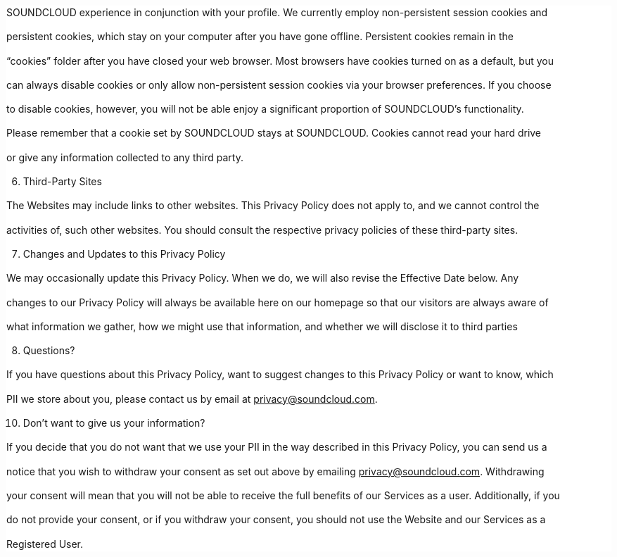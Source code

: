 SOUNDCLOUD experience in conjunction with your profile. We currently employ non-persistent session cookies and

persistent cookies, which stay on your computer after you have gone offline. Persistent cookies remain in the

“cookies” folder after you have closed your web browser. Most browsers have cookies turned on as a default, but you

can always disable cookies or only allow non-persistent session cookies via your browser preferences. If you choose

to disable cookies, however, you will not be able enjoy a significant proportion of SOUNDCLOUD’s functionality.

Please remember that a cookie set by SOUNDCLOUD stays at SOUNDCLOUD. Cookies cannot read your hard drive

or give any information collected to any third party.

6. Third-Party Sites

The Websites may include links to other websites. This Privacy Policy does not apply to, and we cannot control the

activities of, such other websites. You should consult the respective privacy policies of these third-party sites.

7. Changes and Updates to this Privacy Policy

We may occasionally update this Privacy Policy. When we do, we will also revise the Effective Date below. Any

changes to our Privacy Policy will always be available here on our homepage so that our visitors are always aware of

what information we gather, how we might use that information, and whether we will disclose it to third parties

8. Questions?

If you have questions about this Privacy Policy, want to suggest changes to this Privacy Policy or want to know, which

PII we store about you, please contact us by email at privacy@soundcloud.com.

10. Don’t want to give us your information?

If you decide that you do not want that we use your PII in the way described in this Privacy Policy, you can send us a

notice that you wish to withdraw your consent as set out above by emailing privacy@soundcloud.com. Withdrawing

your consent will mean that you will not be able to receive the full benefits of our Services as a user. Additionally, if you

do not provide your consent, or if you withdraw your consent, you should not use the Website and our Services as a

Registered User.
